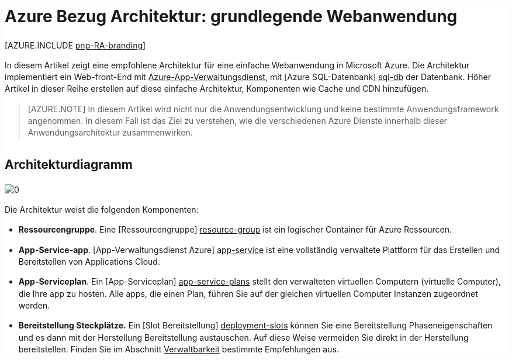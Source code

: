 <properties
   pageTitle="Grundlegende Webanwendung | Azure Bezug Architektur | Microsoft Azure"
   description="Empfohlene Architektur für eine einfache Webanwendung in Microsoft Azure ausgeführt."
   services="app-service,app-service\web,sql-database"
   documentationCenter="na"
   authors="MikeWasson"
   manager="roshar"
   editor=""
   tags=""/>

<tags
   ms.service="guidance"
   ms.devlang="na"
   ms.topic="article"
   ms.tgt_pltfrm="na"
   ms.workload="na"
   ms.date="07/21/2016"
   ms.author="mwasson"/>

# <a name="azure-reference-architecture-basic-web-application"></a>Azure Bezug Architektur: grundlegende Webanwendung

[AZURE.INCLUDE [pnp-RA-branding](../../includes/guidance-pnp-header-include.md)]

In diesem Artikel zeigt eine empfohlene Architektur für eine einfache Webanwendung in Microsoft Azure. Die Architektur implementiert ein Web-front-End mit [Azure-App-Verwaltungsdienst][app-service], mit [Azure SQL-Datenbank] [ sql-db] der Datenbank. Höher Artikel in dieser Reihe erstellen auf diese einfache Architektur, Komponenten wie Cache und CDN hinzufügen. 

> [AZURE.NOTE] In diesem Artikel wird nicht nur die Anwendungsentwicklung und keine bestimmte Anwendungsframework angenommen. In diesem Fall ist das Ziel zu verstehen, wie die verschiedenen Azure Dienste innerhalb dieser Anwendungsarchitektur zusammenwirken.

## <a name="architecture-diagram"></a>Architekturdiagramm

![[0]][0]

Die Architektur weist die folgenden Komponenten:

- **Ressourcengruppe**. Eine [Ressourcengruppe] [ resource-group] ist ein logischer Container für Azure Ressourcen. 

- **App-Service-app**. [App-Verwaltungsdienst Azure] [ app-service] ist eine vollständig verwaltete Plattform für das Erstellen und Bereitstellen von Applications Cloud.     

- **App-Serviceplan**. Ein [App-Serviceplan] [ app-service-plans] stellt den verwalteten virtuellen Computern (virtuelle Computer), die Ihre app zu hosten. Alle apps, die einen Plan, führen Sie auf der gleichen virtuellen Computer Instanzen zugeordnet werden. 

- **Bereitstellung Steckplätze.**  Ein [Slot Bereitstellung] [ deployment-slots] können Sie eine Bereitstellung Phaseneigenschaften und es dann mit der Herstellung Bereitstellung austauschen. Auf diese Weise vermeiden Sie direkt in der Herstellung bereitstellen. Finden Sie im Abschnitt [Verwaltbarkeit](#manageability-considerations) bestimmte Empfehlungen aus.   


[aad-auth]: ../app-service-mobile/app-service-mobile-how-to-configure-active-directory-authentication.md
[app-insights]: ../application-insights/app-insights-overview.md
[app-insights-data-rate]: ../application-insights/app-insights-pricing.md
[app-service]: https://azure.microsoft.com/en-us/documentation/services/app-service/
[app-service-auth]: ../app-service-api/app-service-api-authentication.md
[app-service-plans]: ../app-service/azure-web-sites-web-hosting-plans-in-depth-overview.md
[app-service-plans-tiers]: https://azure.microsoft.com/en-us/pricing/details/app-service/
[app-service-security]: ../app-service-web/web-sites-security.md
[app-settings]: ../app-service-web/web-sites-configure.md
[arm-template]: ../resource-group-overview.md
[custom-domain-name]: ../app-service-web/web-sites-custom-domain-name.md
[deploy]: ../app-service-web/web-sites-deploy.md
[deploy-arm-template]: ../resource-group-template-deploy.md
[deployment-slots]: ../app-service-web/web-sites-staged-publishing.md
[diagnostic-logs]: ../app-service-web/web-sites-enable-diagnostic-log.md
[kudu]: https://azure.microsoft.com/en-us/blog/windows-azure-websites-online-tools-you-should-know-about/
[monitoring-guidance]: ../best-practices-monitoring.md
[new-relic]: http://newrelic.com/
[paas-basic-arm-template]: https://github.com/mspnp/blueprints/tree/master/paas-basic/Paas-Basic/Templates
[perf-analysis]: https://github.com/mspnp/performance-optimization/blob/master/Performance-Analysis-Primer.md
[rbac]: ../active-directory/role-based-access-control-what-is.md
[resource-group]: ../resource-group-overview.md
[sla]: https://azure.microsoft.com/en-us/support/legal/sla/
[sql-audit]: ../sql-database/sql-database-auditing-get-started.md
[sql-backup]: ../sql-database/sql-database-business-continuity.md
[sql-db]: https://azure.microsoft.com/en-us/documentation/services/sql-database/
[sql-db-scale]: ../sql-database/sql-database-scale-up-powershell.md
[sql-db-service-tiers]: ../sql-database/sql-database-service-tiers.md
[sql-db-v12]: ../sql-database/sql-database-v12-whats-new.md
[sql-dtu]: ../sql-database/sql-database-service-tiers.md#understanding-dtus
[sql-human-error]: ../sql-database/sql-database-business-continuity.md#recover-a-database-after-a-user-or-application-error
[sql-outage-recovery]: ../sql-database/sql-database-business-continuity.md#recover-a-database-to-another-region-from-an-azure-regional-data-center-outage
[ssl-redirect]: ../app-service-web/web-sites-configure-ssl-certificate.md#4-enforce-https-on-your-app
[sql-resource-limits]: ../sql-database/sql-database-resource-limits.md
[ssl-cert]: ../app-service-web/web-sites-purchase-ssl-web-site.md
[troubleshoot-blade]: https://azure.microsoft.com/en-us/updates/self-service-troubleshooting-for-app-service-web-apps-customers/
[troubleshoot-web-app]: ../app-service-web/web-sites-dotnet-troubleshoot-visual-studio.md
[vsts]: https://www.visualstudio.com/en-us/features/vso-cloud-load-testing-vs.aspx
[web-app-autoscale]: ../app-service-web/web-sites-scale.md#scaling-to-standard-or-premium-mode
[web-app-backup]: ../app-service-web/web-sites-backup.md
[web-app-log-stream]: ../app-service-web/web-sites-enable-diagnostic-log.md#streamlogs
[0]: ./media/blueprints/paas-basic-web-app.png "Architektur einer einfachen Azure Web-Anwendung"
[1]: ./media/blueprints/paas-basic-web-app-staging-slots.png "Austauschen von Steckplätze für Herstellung und staging-Bereitstellungen"